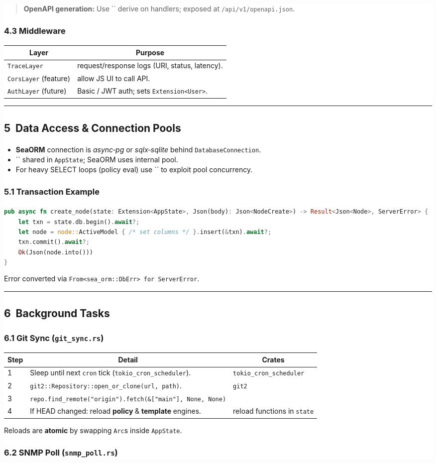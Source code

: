 > **OpenAPI generation:** Use `` derive on handlers; exposed at `/api/v1/openapi.json`.

### 4.3 Middleware

| Layer                 | Purpose                                       |
| --------------------- | --------------------------------------------- |
| `TraceLayer`          | request/response logs (URI, status, latency). |
| `CorsLayer` (feature) | allow JS UI to call API.                      |
| `AuthLayer` (future)  | Basic / JWT auth; sets `Extension<User>`.     |

---

## 5  Data Access & Connection Pools

- **SeaORM** connection is *async‑pg* or *sqlx‑sqlite* behind `DatabaseConnection`.
- `` shared in `AppState`; SeaORM uses internal pool.
- For heavy SELECT loops (policy eval) use `` to exploit pool concurrency.

### 5.1 Transaction Example

```rust
pub async fn create_node(state: Extension<AppState>, Json(body): Json<NodeCreate>) -> Result<Json<Node>, ServerError> {
    let txn = state.db.begin().await?;
    let node = node::ActiveModel { /* set columns */ }.insert(&txn).await?;
    txn.commit().await?;
    Ok(Json(node.into()))
}
```

Error converted via `From<sea_orm::DbErr> for ServerError`.

---

## 6  Background Tasks

### 6.1 Git Sync (`git_sync.rs`)

| Step | Detail                                                     | Crates                      |
| ---- | ---------------------------------------------------------- | --------------------------- |
| 1    | Sleep until next `cron` tick (`tokio_cron_scheduler`).     | `tokio_cron_scheduler`      |
| 2    | `git2::Repository::open_or_clone(url, path)`.              | `git2`                      |
| 3    | `repo.find_remote("origin").fetch(&["main"], None, None)`  |                             |
| 4    | If HEAD changed: reload **policy** & **template** engines. | reload functions in `state` |

Reloads are **atomic** by swapping `Arc`s inside `AppState`.

### 6.2 SNMP Poll (`snmp_poll.rs`)
